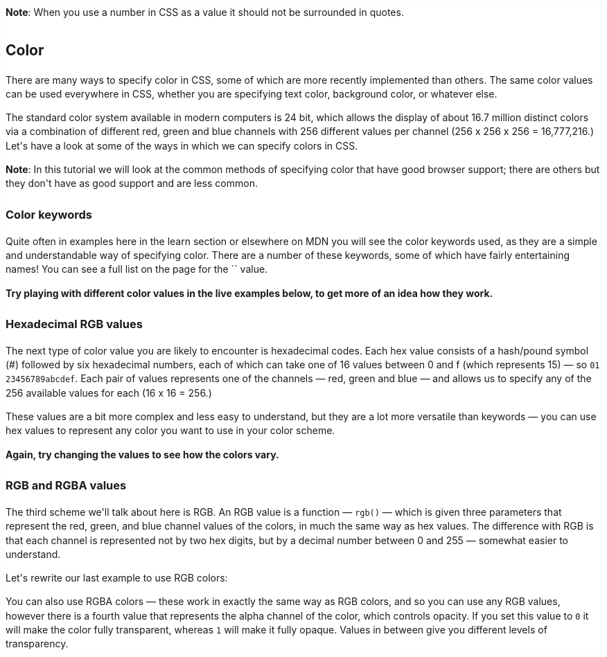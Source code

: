  

**Note**: When you use a number in CSS as a value it should not be surrounded in quotes.

## Color

There are many ways to specify color in CSS, some of which are more recently implemented than others. The same color values can be used everywhere in CSS, whether you are specifying text color, background color, or whatever else.

The standard color system available in modern computers is 24 bit, which allows the display of about 16.7 million distinct colors via a combination of different red, green and blue channels with 256 different values per channel (256 x 256 x 256 = 16,777,216.) Let's have a look at some of the ways in which we can specify colors in CSS.

**Note**: In this tutorial we will look at the common methods of specifying color that have good browser support; there are others but they don't have as good support and are less common.

### Color keywords

Quite often in examples here in the learn section or elsewhere on MDN you will see the color keywords used, as they are a simple and understandable way of specifying color. There are a number of these keywords, some of which have fairly entertaining names! You can see a full list on the page for the `` value.

**Try playing with different color values in the live examples below, to get more of an idea how they work.**

### Hexadecimal RGB values

The next type of color value you are likely to encounter is hexadecimal codes. Each hex value consists of a hash/pound symbol (#) followed by six hexadecimal numbers, each of which can take one of 16 values between 0 and f (which represents 15) — so `0123456789abcdef`. Each pair of values represents one of the channels — red, green and blue — and allows us to specify any of the 256 available values for each (16 x 16 = 256.)

These values are a bit more complex and less easy to understand, but they are a lot more versatile than keywords — you can use hex values to represent any color you want to use in your color scheme.

 

**Again, try changing the values to see how the colors vary.**

### RGB and RGBA values

The third scheme we'll talk about here is RGB. An RGB value is a function — `rgb()` — which is given three parameters that represent the red, green, and blue channel values of the colors, in much the same way as hex values. The difference with RGB is that each channel is represented not by two hex digits, but by a decimal number between 0 and 255 — somewhat easier to understand.

Let's rewrite our last example to use RGB colors:

 

You can also use RGBA colors — these work in exactly the same way as RGB colors, and so you can use any RGB values, however there is a fourth value that represents the alpha channel of the color, which controls opacity. If you set this value to `0` it will make the color fully transparent, whereas `1` will make it fully opaque. Values in between give you different levels of transparency.
